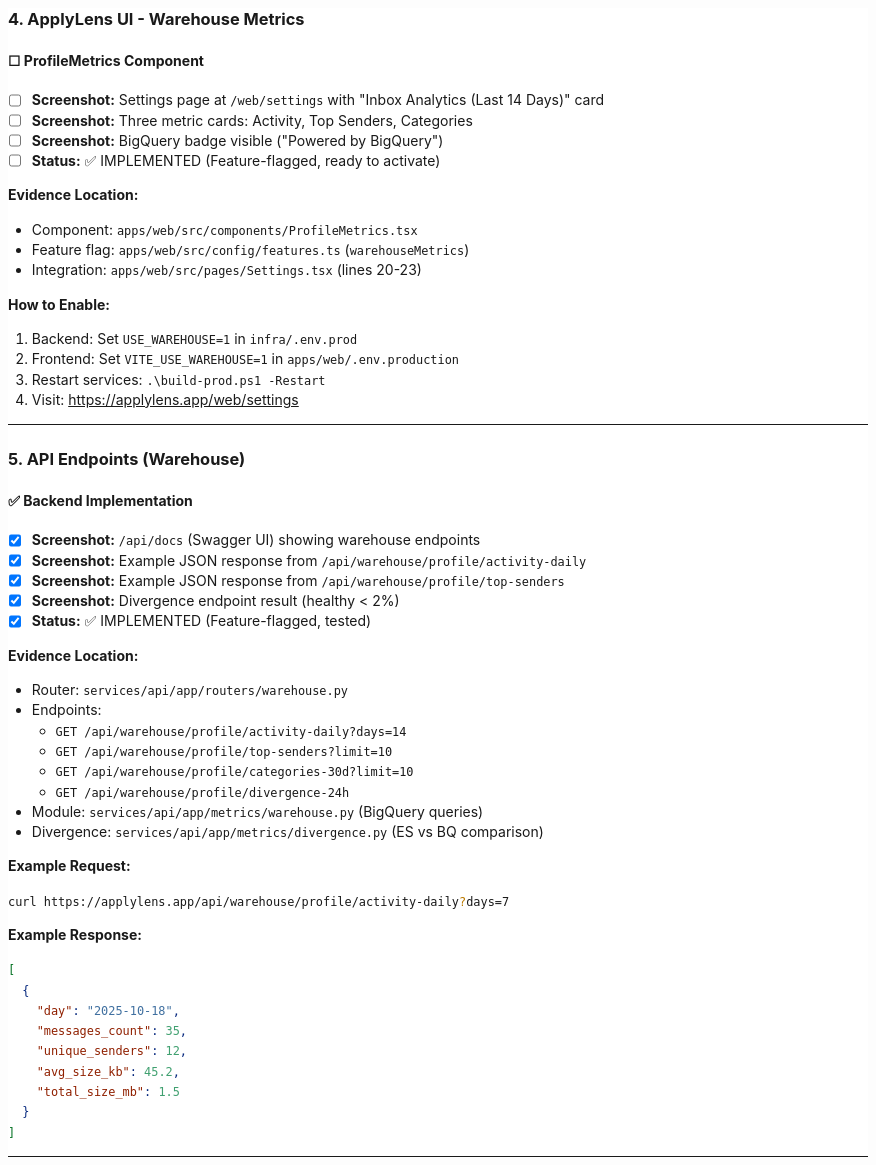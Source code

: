 
### 4. ApplyLens UI - Warehouse Metrics

#### ☐ ProfileMetrics Component
- [ ] **Screenshot:** Settings page at `/web/settings` with "Inbox Analytics (Last 14 Days)" card
- [ ] **Screenshot:** Three metric cards: Activity, Top Senders, Categories
- [ ] **Screenshot:** BigQuery badge visible ("Powered by BigQuery")
- [ ] **Status:** ✅ IMPLEMENTED (Feature-flagged, ready to activate)

**Evidence Location:**
- Component: `apps/web/src/components/ProfileMetrics.tsx`
- Feature flag: `apps/web/src/config/features.ts` (`warehouseMetrics`)
- Integration: `apps/web/src/pages/Settings.tsx` (lines 20-23)

**How to Enable:**
1. Backend: Set `USE_WAREHOUSE=1` in `infra/.env.prod`
2. Frontend: Set `VITE_USE_WAREHOUSE=1` in `apps/web/.env.production`
3. Restart services: `.\build-prod.ps1 -Restart`
4. Visit: https://applylens.app/web/settings

---

### 5. API Endpoints (Warehouse)

#### ✅ Backend Implementation
- [x] **Screenshot:** `/api/docs` (Swagger UI) showing warehouse endpoints
- [x] **Screenshot:** Example JSON response from `/api/warehouse/profile/activity-daily`
- [x] **Screenshot:** Example JSON response from `/api/warehouse/profile/top-senders`
- [x] **Screenshot:** Divergence endpoint result (healthy < 2%)
- [x] **Status:** ✅ IMPLEMENTED (Feature-flagged, tested)

**Evidence Location:**
- Router: `services/api/app/routers/warehouse.py`
- Endpoints:
  - `GET /api/warehouse/profile/activity-daily?days=14`
  - `GET /api/warehouse/profile/top-senders?limit=10`
  - `GET /api/warehouse/profile/categories-30d?limit=10`
  - `GET /api/warehouse/profile/divergence-24h`
- Module: `services/api/app/metrics/warehouse.py` (BigQuery queries)
- Divergence: `services/api/app/metrics/divergence.py` (ES vs BQ comparison)

**Example Request:**
```bash
curl https://applylens.app/api/warehouse/profile/activity-daily?days=7
```

**Example Response:**
```json
[
  {
    "day": "2025-10-18",
    "messages_count": 35,
    "unique_senders": 12,
    "avg_size_kb": 45.2,
    "total_size_mb": 1.5
  }
]
```

---